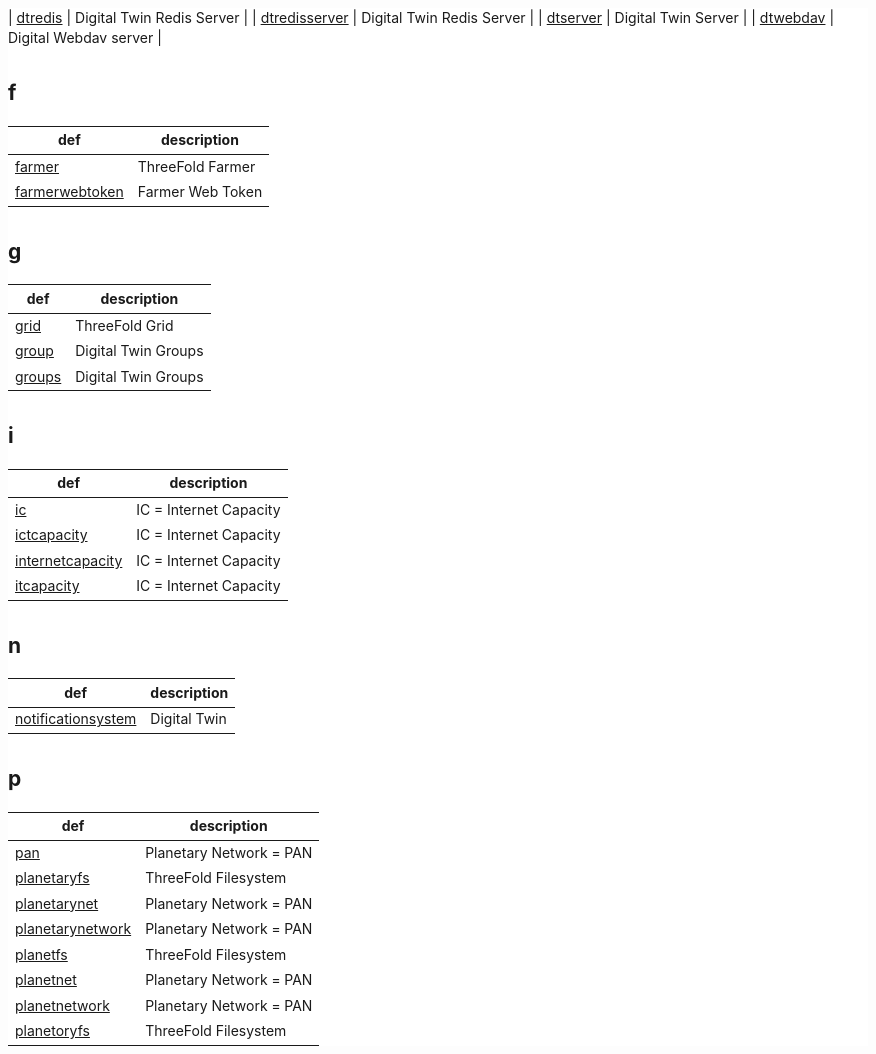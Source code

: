 | [dtredis](page__threefold__dtredis.md) | Digital Twin Redis Server |
| [dtredisserver](page__threefold__dtredis.md) | Digital Twin Redis Server |
| [dtserver](page__threefold__dtserver.md) | Digital Twin Server |
| [dtwebdav](page__threefold__dtwebdav.md) | Digital Webdav server |

## f

| def | description |
| ---- | ---- |
| [farmer](page__threefold__threefold_farmer.md) | ThreeFold Farmer |
| [farmerwebtoken](page__threefold__farmer_web_token.md) | Farmer Web Token |

## g

| def | description |
| ---- | ---- |
| [grid](page__threefold__threefold_grid.md) | ThreeFold Grid |
| [group](page__threefold__dtgroups.md) | Digital Twin Groups |
| [groups](page__threefold__dtgroups.md) | Digital Twin Groups |

## i

| def | description |
| ---- | ---- |
| [ic](page__threefold__ic_internet_capacity.md) | IC = Internet Capacity |
| [ictcapacity](page__threefold__ic_internet_capacity.md) | IC = Internet Capacity |
| [internetcapacity](page__threefold__ic_internet_capacity.md) | IC = Internet Capacity |
| [itcapacity](page__threefold__ic_internet_capacity.md) | IC = Internet Capacity |

## n

| def | description |
| ---- | ---- |
| [notificationsystem](page__threefold__notification_system.md) | Digital Twin |

## p

| def | description |
| ---- | ---- |
| [pan](page__threefold__threefold_network.md) | Planetary Network = PAN |
| [planetaryfs](page__threefold__threefold_fs.md) | ThreeFold Filesystem |
| [planetarynet](page__threefold__threefold_network.md) | Planetary Network = PAN |
| [planetarynetwork](page__threefold__threefold_network.md) | Planetary Network = PAN |
| [planetfs](page__threefold__threefold_fs.md) | ThreeFold Filesystem |
| [planetnet](page__threefold__threefold_network.md) | Planetary Network = PAN |
| [planetnetwork](page__threefold__threefold_network.md) | Planetary Network = PAN |
| [planetoryfs](page__threefold__threefold_fs.md) | ThreeFold Filesystem |